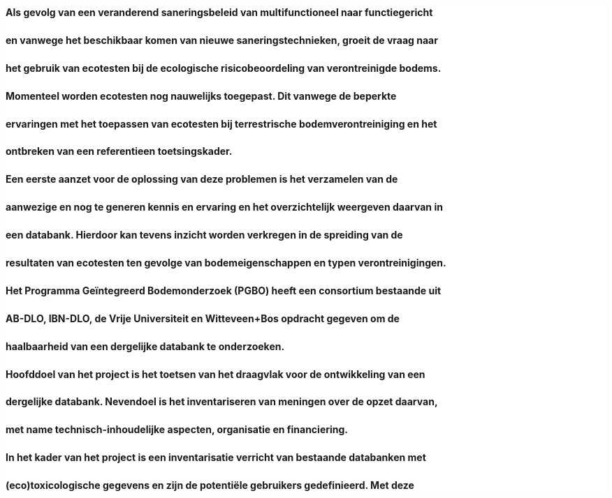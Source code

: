 #### Als gevolg van een veranderend saneringsbeleid van multifunctioneel naar functiegericht 

#### en vanwege het beschikbaar komen van nieuwe saneringstechnieken, groeit de vraag naar 

#### het gebruik van ecotesten bij de ecologische risicobeoordeling van verontreinigde bodems. 

#### Momenteel worden ecotesten nog nauwelijks toegepast. Dit vanwege de beperkte 

#### ervaringen met het toepassen van ecotesten bij terrestrische bodemverontreiniging en het 

#### ontbreken van een referentieen toetsingskader. 

#### Een eerste aanzet voor de oplossing van deze problemen is het verzamelen van de 

#### aanwezige en nog te generen kennis en ervaring en het overzichtelijk weergeven daarvan in 

#### een databank. Hierdoor kan tevens inzicht worden verkregen in de spreiding van de 

#### resultaten van ecotesten ten gevolge van bodemeigenschappen en typen verontreinigingen. 

#### Het Programma Geïntegreerd Bodemonderzoek (PGBO) heeft een consortium bestaande uit 

#### AB-DLO, IBN-DLO, de Vrije Universiteit en Witteveen+Bos opdracht gegeven om de 

#### haalbaarheid van een dergelijke databank te onderzoeken. 

#### Hoofddoel van het project is het toetsen van het draagvlak voor de ontwikkeling van een 

#### dergelijke databank. Nevendoel is het inventariseren van meningen over de opzet daarvan, 

#### met name technisch-inhoudelijke aspecten, organisatie en financiering. 

#### In het kader van het project is een inventarisatie verricht van bestaande databanken met 

#### (eco)toxicologische gegevens en zijn de potentiële gebruikers gedefinieerd. Met deze 
